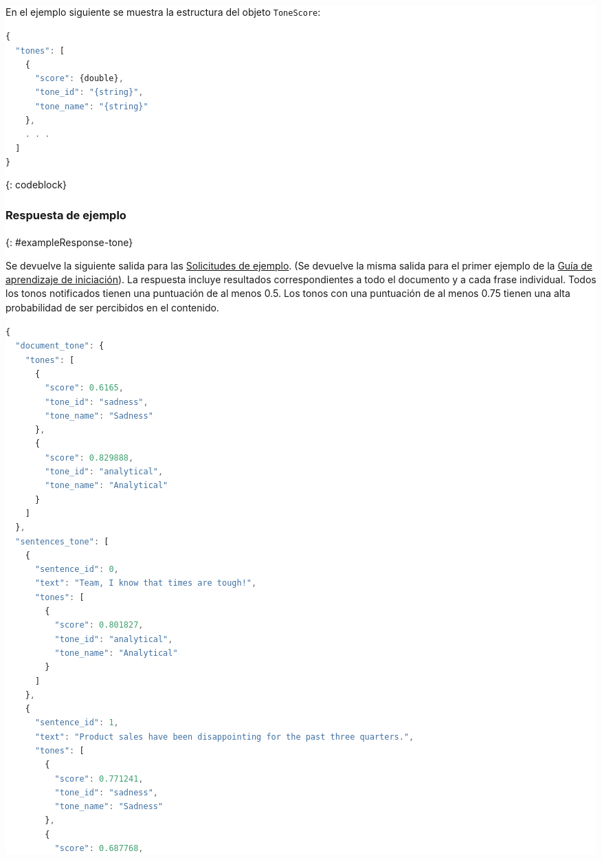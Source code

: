 En el ejemplo siguiente se muestra la estructura del objeto `ToneScore`:

```javascript
{
  "tones": [
    {
      "score": {double},
      "tone_id": "{string}",
      "tone_name": "{string}"
    },
    . . .
  ]
}
```
{: codeblock}

### Respuesta de ejemplo
{: #exampleResponse-tone}

Se devuelve la siguiente salida para las [Solicitudes de ejemplo](#exampleRequests). (Se devuelve la misma salida para el primer ejemplo de la [Guía de aprendizaje de iniciación](/docs/services/tone-analyzer?topic=tone-analyzer-gettingStarted)). La respuesta incluye resultados correspondientes a todo el documento y a cada frase individual. Todos los tonos notificados tienen una puntuación de al menos 0.5. Los tonos con una puntuación de al menos 0.75 tienen una alta probabilidad de ser percibidos en el contenido.

```javascript
{
  "document_tone": {
    "tones": [
      {
        "score": 0.6165,
        "tone_id": "sadness",
        "tone_name": "Sadness"
      },
      {
        "score": 0.829888,
        "tone_id": "analytical",
        "tone_name": "Analytical"
      }
    ]
  },
  "sentences_tone": [
    {
      "sentence_id": 0,
      "text": "Team, I know that times are tough!",
      "tones": [
        {
          "score": 0.801827,
          "tone_id": "analytical",
          "tone_name": "Analytical"
        }
      ]
    },
    {
      "sentence_id": 1,
      "text": "Product sales have been disappointing for the past three quarters.",
      "tones": [
        {
          "score": 0.771241,
          "tone_id": "sadness",
          "tone_name": "Sadness"
        },
        {
          "score": 0.687768,
```